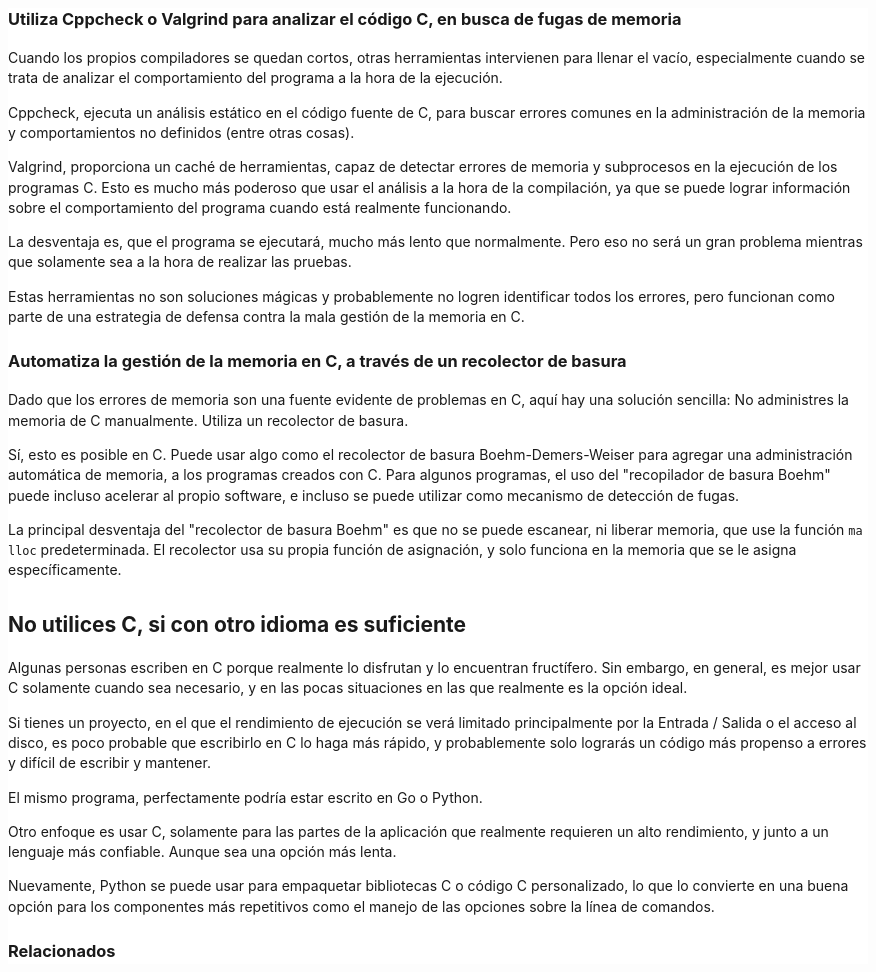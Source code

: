 ### **Utiliza Cppcheck o Valgrind para analizar el código C, en busca de fugas de memoria**

Cuando los propios compiladores se quedan cortos, otras herramientas intervienen para llenar el vacío, especialmente cuando se trata de analizar el comportamiento del programa a la hora de la ejecución.

Cppcheck, ejecuta un análisis estático en el código fuente de C, para buscar errores comunes en la administración de la memoria y comportamientos no definidos (entre otras cosas).

Valgrind, proporciona un caché de herramientas, capaz de detectar errores de memoria y subprocesos en la ejecución de los programas C. Esto es mucho más poderoso que usar el análisis a la hora de la compilación, ya que se puede lograr información sobre el comportamiento del programa cuando está realmente funcionando.

La desventaja es, que el programa se ejecutará, mucho más lento que normalmente. Pero eso no será un gran problema mientras que solamente sea a la hora de realizar las pruebas.

Estas herramientas no son soluciones mágicas y probablemente no logren identificar todos los errores, pero funcionan como parte de una estrategia de defensa contra la mala gestión de la memoria en C.

### **Automatiza la gestión de la memoria en C, a través de un recolector de basura**

Dado que los errores de memoria son una fuente evidente de problemas en C, aquí hay una solución sencilla: No administres la memoria de C manualmente. Utiliza un recolector de basura.

Sí, esto es posible en C. Puede usar algo como el recolector de basura Boehm-Demers-Weiser para agregar una administración automática de memoria, a los programas creados con C. Para algunos programas, el uso del "recopilador de basura Boehm" puede incluso acelerar al propio software, e incluso se puede utilizar como mecanismo de detección de fugas.

La principal desventaja del "recolector de basura Boehm" es que no se puede escanear, ni liberar memoria, que use la función `malloc` predeterminada. El recolector usa su propia función de asignación, y solo funciona en la memoria que se le asigna específicamente.

## **No utilices C, si con otro idioma es suficiente**

Algunas personas escriben en C porque realmente lo disfrutan y lo encuentran fructífero. Sin embargo, en general, es mejor usar C solamente cuando sea necesario, y en las pocas situaciones en las que realmente es la opción ideal.

Si tienes un proyecto, en el que el rendimiento de ejecución se verá limitado principalmente por la Entrada / Salida o el acceso al disco, es poco probable que escribirlo en C lo haga más rápido, y probablemente solo lograrás un código más propenso a errores y difícil de escribir y mantener.

El mismo programa, perfectamente podría estar escrito en Go o Python.

Otro enfoque es usar C, solamente para las partes de la aplicación que realmente requieren un alto rendimiento, y junto a un lenguaje más confiable. Aunque sea una opción más lenta.

Nuevamente, Python se puede usar para empaquetar bibliotecas C o código C personalizado, lo que lo convierte en una buena opción para los componentes más repetitivos como el manejo de las opciones sobre la línea de comandos.

### **Relacionados** 
